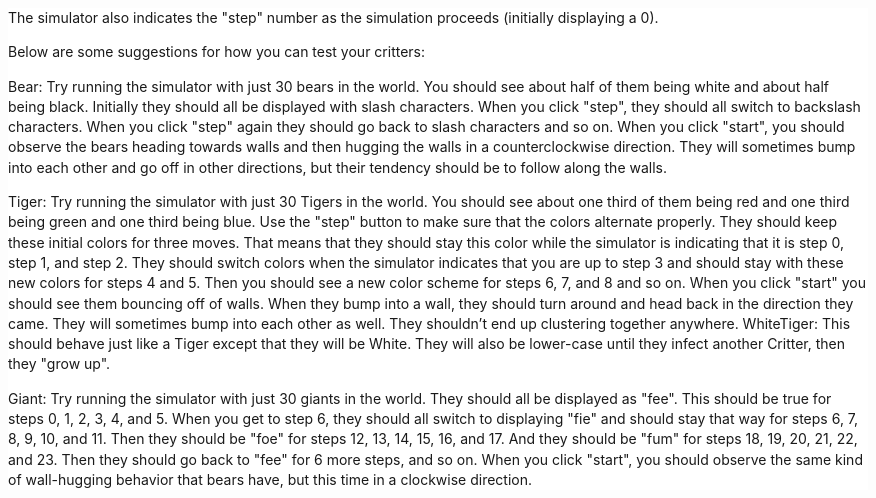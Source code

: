 The simulator also indicates the "step" number as the simulation proceeds (initially displaying a 0).

Below are some suggestions for how you can test your critters:

Bear: Try running the simulator with just 30 bears in the world. 
You should see about half of them being white and about half being black.
Initially they should all be displayed with slash characters. When you click "step", they should all switch to backslash characters. 
When you click "step" again they should go back to slash characters and so on. 
When you click "start", you should observe the bears heading towards walls and then hugging the walls in a counterclockwise direction. 
They will sometimes bump into each other and go off in other directions, but their tendency should be to follow along the walls.


Tiger: Try running the simulator with just 30 Tigers in the world. 
You should see about one third of them being red and one third being green and one third being blue. 
Use the "step" button to make sure that the colors alternate properly. 
They should keep these initial colors for three moves. 
That means that they should stay this color while the simulator is indicating that it is step 0, step 1, and step 2. 
They should switch colors when the simulator indicates that you are up to step 3 and should stay with these new colors 
for steps 4 and 5. Then you should see a new color scheme for steps 6, 7, and 8 and so on. 
When you click "start" you should see them bouncing off of walls. 
When they bump into a wall, they should turn around and head back in the direction they came. 
They will sometimes bump into each other as well. 
They shouldn’t end up clustering together anywhere. WhiteTiger: 
This should behave just like a Tiger except that they will be White. 
They will also be lower-case until they infect another Critter, then they "grow up".


Giant: Try running the simulator with just 30 giants in the world. They should all be displayed as "fee". 
This should be true for steps 0, 1, 2, 3, 4, and 5. 
When you get to step 6, they should all switch to displaying "fie" and should stay that way for steps 6, 7, 8, 9, 10, and 11. 
Then they should be "foe" for steps 12, 13, 14, 15, 16, and 17. And they should be "fum" for steps 18, 19, 20, 21, 22, and 23. 
Then they should go back to "fee" for 6 more steps, and so on. When you click "start", 
you should observe the same kind of wall-hugging behavior that bears have, but this time in a clockwise direction.

